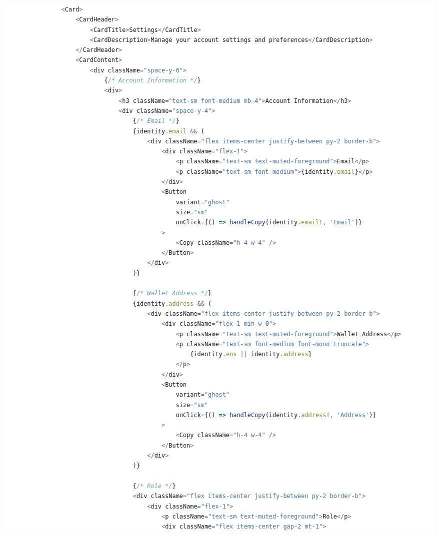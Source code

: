 ```typescript
                <Card>
                    <CardHeader>
                        <CardTitle>Settings</CardTitle>
                        <CardDescription>Manage your account settings and preferences</CardDescription>
                    </CardHeader>
                    <CardContent>
                        <div className="space-y-6">
                            {/* Account Information */}
                            <div>
                                <h3 className="text-sm font-medium mb-4">Account Information</h3>
                                <div className="space-y-4">
                                    {/* Email */}
                                    {identity.email && (
                                        <div className="flex items-center justify-between py-2 border-b">
                                            <div className="flex-1">
                                                <p className="text-sm text-muted-foreground">Email</p>
                                                <p className="text-sm font-medium">{identity.email}</p>
                                            </div>
                                            <Button
                                                variant="ghost"
                                                size="sm"
                                                onClick={() => handleCopy(identity.email!, 'Email')}
                                            >
                                                <Copy className="h-4 w-4" />
                                            </Button>
                                        </div>
                                    )}

                                    {/* Wallet Address */}
                                    {identity.address && (
                                        <div className="flex items-center justify-between py-2 border-b">
                                            <div className="flex-1 min-w-0">
                                                <p className="text-sm text-muted-foreground">Wallet Address</p>
                                                <p className="text-sm font-medium font-mono truncate">
                                                    {identity.ens || identity.address}
                                                </p>
                                            </div>
                                            <Button
                                                variant="ghost"
                                                size="sm"
                                                onClick={() => handleCopy(identity.address!, 'Address')}
                                            >
                                                <Copy className="h-4 w-4" />
                                            </Button>
                                        </div>
                                    )}

                                    {/* Role */}
                                    <div className="flex items-center justify-between py-2 border-b">
                                        <div className="flex-1">
                                            <p className="text-sm text-muted-foreground">Role</p>
                                            <div className="flex items-center gap-2 mt-1">
```